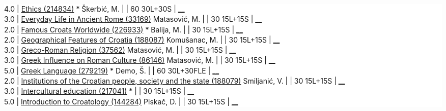 4.0 |  [Ethics (214834)](https://www.fhs.hr/en/course/eth_a) * Škerbić, M. |  | 60 30L+30S |  [__](javascript:show_window\('/.cms/predmet_info?_v1=czY27iiwpsQF1tUJwnCcM1_eizY4dw4ZpwvJl6QD8lTVcjpgXHS3a1pQvduK4bszCskIG1st5yjGoFTfeVZ5RvT6Gi4MaelJhahku4fSNdySh-ec-COkGGQUzvPywkaSrtDsadzteSV6kEBQ8UpHhjDlWfTFHfvKAdNJUjIALeJn1sSgmTOuv26qOlfx0T9PizN1Ug==&_v1flags=y_qMEp_4zsJHRLFpKU9rrcx9xiVzgbXUBupiD6Wz2knwZM422SHT0i9o_j42l3bejnHZ6V49k3YKeuV3--PEG7cndhcrwCpVoJ1dXfxHAhXK_hmWJfpa75KaimuV5s8DeFSj-61hHL80KLNkaQPBJgi7iYRxJScIUOMTdqy5zzuuFd5P&_lid=82933&_rand=0',%20''\))  
3.0 |  [Everyday Life in Ancient Rome (33169)](https://www.fhs.hr/en/course/eliar) Matasović, M. |  | 30 15L+15S |  [__](javascript:show_window\('/.cms/predmet_info?_v1=BVVN_0URNg9bn4xC9vqA22urJwxdS_VXhOgpn95PoiyMacUZ7rn26KQjtynEB3TSQMqJwLGc9qFZ0eqOEQWwYqhYCoc59xh7du64CdjJVNqK2pzWxCvmuyY92p_1fhJMFmmdksM-dW98b1FSZBNdB7u1A70H-NgYzixtwBOu5R0Ct8HdTlBQSMzx606phT2fhAPthw==&_v1flags=QVXcv6-HKKtNDXCOu1tk-E3hzgzCNkmAGsOfr9jTQLEXj4yRxl14lad2IrQvDngu_zfbqzn2M8VqjHwMIfWyARvp8VWO6_PDIvi1VDv_W_9Qis3GlEpobBjME93WlPoVOUfjuB20yF4TMVwKbHdnfBysV4a6zq928Qnxp_6OD-SboGTg&_lid=82933&_rand=0',%20''\))  
2.0 |  [Famous Croats Worldwide (226933)](https://www.fhs.hr/en/course/fcw) * Balija, M. |  | 30 15L+15S |  [__](javascript:show_window\('/.cms/predmet_info?_v1=WFGvAByrrR6t66lofIbJxtzrxMkveq1aWj2dn00B1udXBmJxD69L_znq-dFanajEqgig3d6HqeQoYUPEX3ZZGPGVuQAt2uqoENlGpQmpK_cUKsYyvQO9eXVeSmQG2SEjN0yUgLwTsDk6s02rSqlYKBd7n5Qxu80EJQkhbumrseK2Ja27GDLRY5rkioABPSIfqdV-bw==&_v1flags=bp-qO8KIYIC6uxJD4hV-zDHwW91y0X3dXNI843KKAOTyXVgkVnWBeWrI5iyiHM4OIH7ACjDa_3nXFSv7ZiQZ5T3XG_7tDebQflGgv9z-w7kIXBP_O54-1RtX8KnGIr87Y72KYYSQzEBQB2UelSpuyyqZyCwbrcKaXt8Ley8pGSbycFEK&_lid=82933&_rand=0',%20''\))  
2.0 |  [Geographical Features of Croatia (188087)](https://www.fhs.hr/en/course/gfoc_b) Komušanac, M. |  | 30 15L+15S |  [__](javascript:show_window\('/.cms/predmet_info?_v1=V20dMbCY0aYG5i28tWw-LNrxHj-DjGxyRhoClGySzcC2tpfiQ1iUvmtijcWxOmod8HV0PNyiSuCe6pUss-1cjiz-lQwfiyPtitOGhjVscd-i-BJikhK-PicCr30kOJDtP-7z4Ajiq1uPwGQ2QQ3y-ehu6ydQx-9C-5LWdEOiXWDNnt14l77H1eKmjjCIOL9PxlYF5A==&_v1flags=WjK3LWEIMPF7Pmn2Y5pVSW3hhLO1sImxJf2P4fKpyfJRtfP0wt8yVQFO2um4kJHKfVpqxYq2svWWVVY5vk1IpT122_KzyY2NjnTs08-J5S7Vjcim_DDfiPxPtCbsTCWcglBcMEkzOdLP1dBRywk9FczhzXsbrB-dwGWJttFLzvFGLxlF&_lid=82933&_rand=0',%20''\))  
3.0 |  [Greco-Roman Religion (37562)](https://www.fhs.hr/en/course/grerel) Matasović, M. |  | 30 15L+15S |  [__](javascript:show_window\('/.cms/predmet_info?_v1=8zi2VmFgP3L7dkpC9Nzxg-cQp5StEOqjsT_35XGWer85pvr3PZwwOtexErtrF5T2aEmalo-nMtojbUlDw3dkXZc6a8R9sdDIrFL8GomeMfwP8wChOAdFjrkqGRORxymz7UOvN4DdS7aLiS4jkuEogReP2jamGunrbMBlUI56C9lVKdXrc-3fWauR-02vSULeOXHSGA==&_v1flags=rOlOgp343m6chgWxvc3dEIpYBW7l3SMMChWwGYSF8kArA2Hsytz0WzkVV8UuhpFt_It40pEJl5PJqCrjroU8eG2VGFr9qENs03hUmEo7pwknV_4L_cw1wohXQ7i64PQntNRorjW4N5wyNSOAq4Y8pJoBG-KjkqUekDdMujYmC6UDZOnA&_lid=82933&_rand=0',%20''\))  
3.0 |  [Greek Influence on Roman Culture (86146)](https://www.fhs.hr/en/course/giorc) Matasović, M. |  | 30 15L+15S |  [__](javascript:show_window\('/.cms/predmet_info?_v1=HLHpkCDWokWO7dZDJF9FpaT5SPKUPyjtYOIaaD_EFC8hdvUXI941ZDhzgwe--YuLTFyITQX2_8JBqYsAgxxFPTQpGYXCCgLJkqXAeOeLdqhpRWEk1YEh6jTCVIFtOxdvXqRjUOdGBPM3eRUzCXHxEo_0_5-8Ml5m6cGWyAYfUQEgq1q3r_qb9DoC8y7sfsNycSLn5g==&_v1flags=9fGIaH-GBeVfTjl-J32OviC72soPq45oWGPiMQ8IOiOtNNacJQoRh33HtX8T_qRY2S_YOhlBKxIpejdELOa4_-80dM2lmxv7zwJD2hI2zLL1xF9g9lrgUUnSpFECLza5mfGfQfyUuPqVjnglA7ON20zbxqSX1IF0oGIh--GzfvNZkBUH&_lid=82933&_rand=0',%20''\))  
5.0 |  [Greek Language (279219)](https://www.fhs.hr/en/course/grelan) * Demo, Š. |  | 60 30L+30FLE |  [__](javascript:show_window\('/.cms/predmet_info?_v1=a2ucBfzvZQJTkJeZ1tRmBagfl29XrvfG7igzTW1u7T2pDvx3tbNxS5XG7r_i5Fq5THDY2RCqIFJS8HrvPgABStAH7RQFMm2qH9A26F3VWeDgYVDFT46dHh-UJLwxngEFIeT-cK6PJlC3HHW79r9VCWdNi9k4AoeAjUEJsemBLD6F_cQXp8uaiO61J1mCEG0fb16FCA==&_v1flags=UDwwLNSmdmdw8VsBtGJydvDOR24_9llfZDRgSxfm36QRszZkxLjk490YCusjDd4kAVJt9gEPrk48DmBz9jJZXnXebIkXGTnl2jHdl3ivq6RmrIq2ts5XGXdpYRvzEoSPAGs3G1U9zvb-k42xfI2qxX45G8D2-KJA2KQJ0bhl7pGuGyAs&_lid=82933&_rand=0',%20''\))  
2.0 |  [Institutions of the Croatian people, society and the state (188079)](https://www.fhs.hr/en/course/iotcpsats) Smiljanić, V. |  | 30 15L+15S |  [__](javascript:show_window\('/.cms/predmet_info?_v1=RtQ_WM2o7Zcj2SuftvabSmziMQlZtZ4uUC62UEqyeC5wKv5voIOz22qY51EVK_IYf7VT8EDsBMprKQOa6G1p8om-9emLOrWasilo0uKutBoMmLS_WXhy3ft8N48GSzO0iBjlUyo0Y5k8RVktBPTjBm6eG_V0AOAFYTutavqpZ4x15AHvUZkaNFv2VYtahN2bUUTtvA==&_v1flags=GYic3S3HIPpkR9VBCpDXqB7eKGwHKYpRdPn9E6vD-YYrIAeYRZJ0blELdpevvP371hrs2Seshb8MPEHCAzLkl0OSGWqkcoY_R9Es8-A9eqlTKtg6eGrFNfMX-7ycf2PvAihnVF_rW5kIkJr8LzSTaTXL8298FemgxtI77rVYQ6l58DM9&_lid=82933&_rand=0',%20''\))  
3.0 |  [Intercultural education (217041)](https://www.fhs.hr/en/course/intedu) * |  | 30 15L+15S |  [__](javascript:show_window\('/.cms/predmet_info?_v1=dFT9fQ_h9As5khqaFKxUfyOb0kaetE4KevuDbGQ9d72DAtXx0KhWzyOTYYS5jJrDy3ZMkR5Ix6qeDv8oLagJoe2OJ_HKYorU3iMM7t7si9H-_B6HuMxozJyHtMmREjcKweiR-i2hQpfWyj824_3KcqR8qOkK3f1bGHAQ4avGWHeOamLM8T4XkmYQbC0LMGowsGoMbw==&_v1flags=HUCBaGCQtGNOCvrsea3zTcsmYoGpzWpYhi0aMR6DWlgKzBmj48nKYCOpBaB1YmxJ6Whb6n7DGXT2p0dkK9AFoZCdTcXTPTpCDODIMB8VAZhdCVbktd9npTqZdZcAEsaN-6UoHVzQ3yoCssP0rzQLVNrGhtulgl96cQtrQ7uT4KEZTm5D&_lid=82933&_rand=0',%20''\))  
5.0 |  [Introduction to Croatology (144284)](https://www.fhs.hr/en/course/itc) Piskač, D. |  | 30 15L+15S |  [__](javascript:show_window\('/.cms/predmet_info?_v1=vKTUIoB4-ZH5k3vaezilyThDTVb6nZAwRTLUW9LObsCcgO4-S196Ao0P-xAaebo0zN1gi9SyhnRVabbIGk9tbd64Pr2w0WBtyTlst3K2xJ-qCeGzBpAm8_ONPB-2bucsd0raOPQ4-F8b6rPzXhv4foUOehdki2m-uUFKQy_QvN7ymkmsAvvnIXVTdL_Yt9t1A83M2A==&_v1flags=RSV90vPiZPMsmkLtXVHkpQsZ8ZrlqZRo0y_ICNjhm2WH03fH5K8KVbPoophDPIdbyvQap9M7pyQcHO7VzdOEAjThPHUwgsVt-3vpq1iKtA_07E4qQUEMmup9geYHRaq1QyxZksFJ2Ldqbyt6kZbFhh_DpbjurAupipHyxC-TOR3i8XMo&_lid=82933&_rand=0',%20''\))  